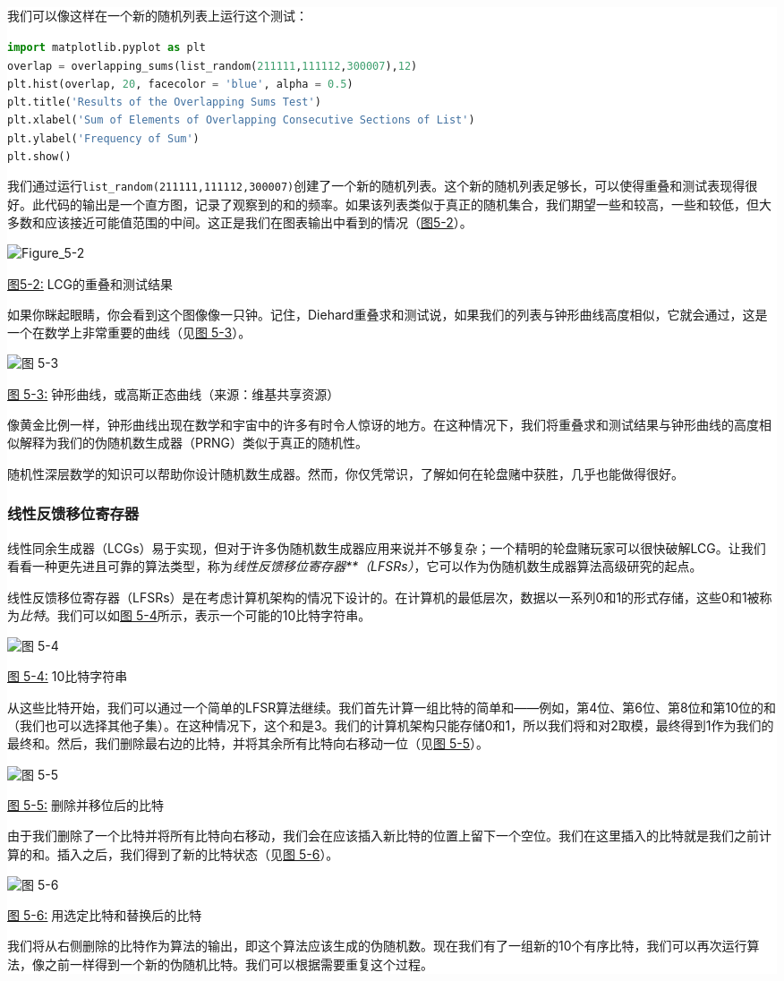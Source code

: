 我们可以像这样在一个新的随机列表上运行这个测试：

```py
import matplotlib.pyplot as plt
overlap = overlapping_sums(list_random(211111,111112,300007),12)
plt.hist(overlap, 20, facecolor = 'blue', alpha = 0.5)
plt.title('Results of the Overlapping Sums Test')
plt.xlabel('Sum of Elements of Overlapping Consecutive Sections of List')
plt.ylabel('Frequency of Sum')
plt.show()
```

我们通过运行`list_random(211111,111112,300007)`创建了一个新的随机列表。这个新的随机列表足够长，可以使得重叠和测试表现得很好。此代码的输出是一个直方图，记录了观察到的和的频率。如果该列表类似于真正的随机集合，我们期望一些和较高，一些和较低，但大多数和应该接近可能值范围的中间。这正是我们在图表输出中看到的情况（[图5-2](#figure5-2)）。

![Figure_5-2](Images/figure_5-2.png)

[图5-2:](#figureanchor5-2) LCG的重叠和测试结果

如果你眯起眼睛，你会看到这个图像像一只钟。记住，Diehard重叠求和测试说，如果我们的列表与钟形曲线高度相似，它就会通过，这是一个在数学上非常重要的曲线（见[图 5-3](#figure5-3)）。

![图 5-3](Images/figure_5-3.png)

[图 5-3:](#figureanchor5-3) 钟形曲线，或高斯正态曲线（来源：维基共享资源）

像黄金比例一样，钟形曲线出现在数学和宇宙中的许多有时令人惊讶的地方。在这种情况下，我们将重叠求和测试结果与钟形曲线的高度相似解释为我们的伪随机数生成器（PRNG）类似于真正的随机性。

随机性深层数学的知识可以帮助你设计随机数生成器。然而，你仅凭常识，了解如何在轮盘赌中获胜，几乎也能做得很好。

### 线性反馈移位寄存器

线性同余生成器（LCGs）易于实现，但对于许多伪随机数生成器应用来说并不够复杂；一个精明的轮盘赌玩家可以很快破解LCG。让我们看看一种更先进且可靠的算法类型，称为*线性反馈移位寄存器**（LFSRs）*，它可以作为伪随机数生成器算法高级研究的起点。

线性反馈移位寄存器（LFSRs）是在考虑计算机架构的情况下设计的。在计算机的最低层次，数据以一系列0和1的形式存储，这些0和1被称为*比特*。我们可以如[图 5-4](#figure5-4)所示，表示一个可能的10比特字符串。

![图 5-4](Images/figure_5-4.png)

[图 5-4:](#figureanchor5-4) 10比特字符串

从这些比特开始，我们可以通过一个简单的LFSR算法继续。我们首先计算一组比特的简单和——例如，第4位、第6位、第8位和第10位的和（我们也可以选择其他子集）。在这种情况下，这个和是3。我们的计算机架构只能存储0和1，所以我们将和对2取模，最终得到1作为我们的最终和。然后，我们删除最右边的比特，并将其余所有比特向右移动一位（见[图 5-5](#figure5-5)）。

![图 5-5](Images/figure_5-5.png)

[图 5-5:](#figureanchor5-5) 删除并移位后的比特

由于我们删除了一个比特并将所有比特向右移动，我们会在应该插入新比特的位置上留下一个空位。我们在这里插入的比特就是我们之前计算的和。插入之后，我们得到了新的比特状态（见[图 5-6](#figure5-6)）。

![图 5-6](Images/figure_5-6.png)

[图 5-6:](#figureanchor5-6) 用选定比特和替换后的比特

我们将从右侧删除的比特作为算法的输出，即这个算法应该生成的伪随机数。现在我们有了一组新的10个有序比特，我们可以再次运行算法，像之前一样得到一个新的伪随机比特。我们可以根据需要重复这个过程。
